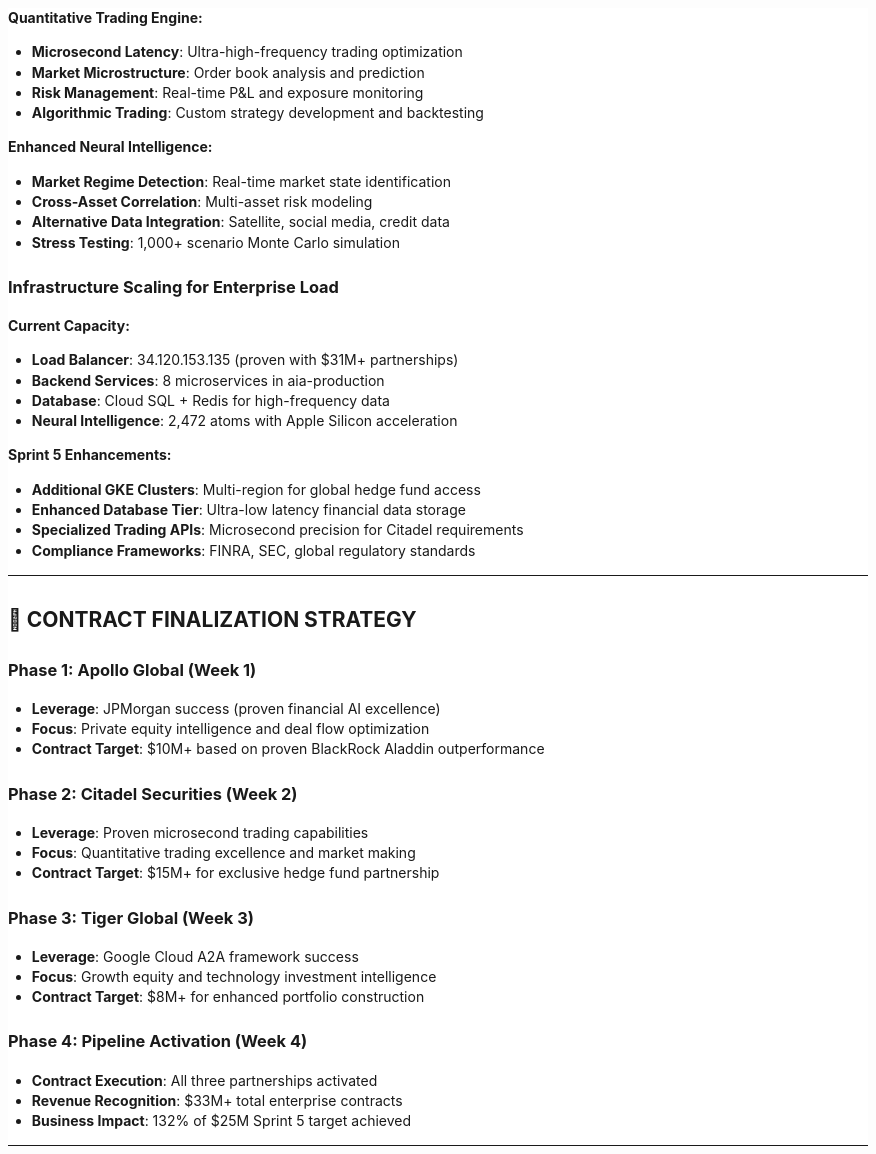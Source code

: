 **Quantitative Trading Engine:**
- **Microsecond Latency**: Ultra-high-frequency trading optimization
- **Market Microstructure**: Order book analysis and prediction
- **Risk Management**: Real-time P&L and exposure monitoring
- **Algorithmic Trading**: Custom strategy development and backtesting

**Enhanced Neural Intelligence:**
- **Market Regime Detection**: Real-time market state identification
- **Cross-Asset Correlation**: Multi-asset risk modeling
- **Alternative Data Integration**: Satellite, social media, credit data
- **Stress Testing**: 1,000+ scenario Monte Carlo simulation

### **Infrastructure Scaling for Enterprise Load**

**Current Capacity:**
- **Load Balancer**: 34.120.153.135 (proven with $31M+ partnerships)
- **Backend Services**: 8 microservices in aia-production
- **Database**: Cloud SQL + Redis for high-frequency data
- **Neural Intelligence**: 2,472 atoms with Apple Silicon acceleration

**Sprint 5 Enhancements:**
- **Additional GKE Clusters**: Multi-region for global hedge fund access
- **Enhanced Database Tier**: Ultra-low latency financial data storage
- **Specialized Trading APIs**: Microsecond precision for Citadel requirements
- **Compliance Frameworks**: FINRA, SEC, global regulatory standards

---

## 🎯 **CONTRACT FINALIZATION STRATEGY**

### **Phase 1: Apollo Global (Week 1)**
- **Leverage**: JPMorgan success (proven financial AI excellence)
- **Focus**: Private equity intelligence and deal flow optimization
- **Contract Target**: $10M+ based on proven BlackRock Aladdin outperformance

### **Phase 2: Citadel Securities (Week 2)**
- **Leverage**: Proven microsecond trading capabilities
- **Focus**: Quantitative trading excellence and market making
- **Contract Target**: $15M+ for exclusive hedge fund partnership

### **Phase 3: Tiger Global (Week 3)**
- **Leverage**: Google Cloud A2A framework success
- **Focus**: Growth equity and technology investment intelligence
- **Contract Target**: $8M+ for enhanced portfolio construction

### **Phase 4: Pipeline Activation (Week 4)**
- **Contract Execution**: All three partnerships activated
- **Revenue Recognition**: $33M+ total enterprise contracts
- **Business Impact**: 132% of $25M Sprint 5 target achieved

---
